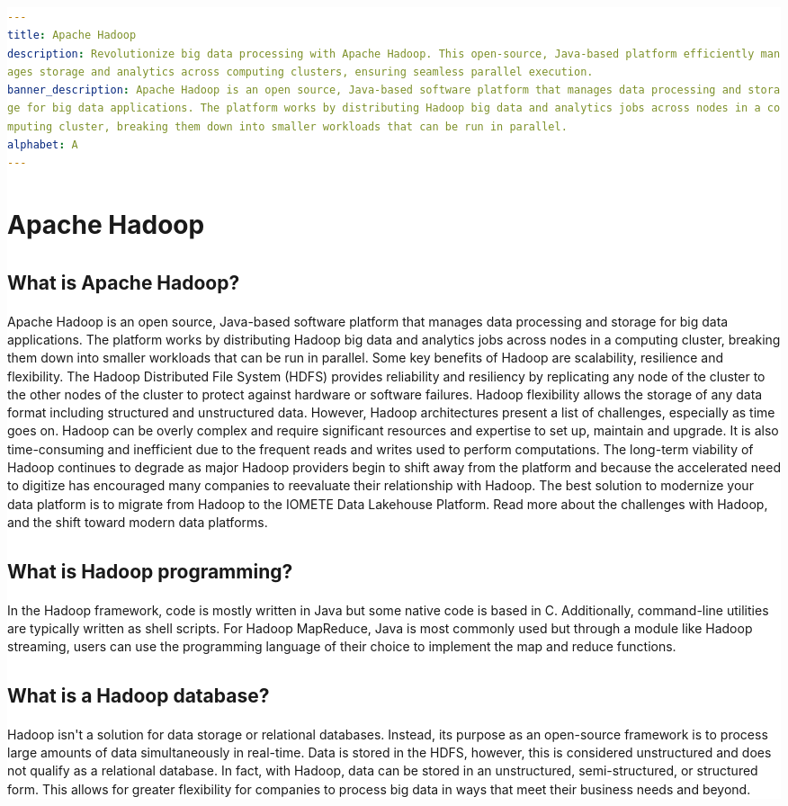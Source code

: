 ```yaml
---
title: Apache Hadoop
description: Revolutionize big data processing with Apache Hadoop. This open-source, Java-based platform efficiently manages storage and analytics across computing clusters, ensuring seamless parallel execution.
banner_description: Apache Hadoop is an open source, Java-based software platform that manages data processing and storage for big data applications. The platform works by distributing Hadoop big data and analytics jobs across nodes in a computing cluster, breaking them down into smaller workloads that can be run in parallel.
alphabet: A
---
```


# Apache Hadoop

## What is Apache Hadoop?

Apache Hadoop is an open source, Java-based software platform that manages data processing and storage for big data applications. The platform works by distributing Hadoop big data and analytics jobs across nodes in a computing cluster, breaking them down into smaller workloads that can be run in parallel.
Some key benefits of Hadoop are scalability, resilience and flexibility. The Hadoop Distributed File System (HDFS) provides reliability and resiliency by replicating any node of the cluster to the other nodes of the cluster to protect against hardware or software failures. Hadoop flexibility allows the storage of any data format including structured and unstructured data.
However, Hadoop architectures present a list of challenges, especially as time goes on. Hadoop can be overly complex and require significant resources and expertise to set up, maintain and upgrade. It is also time-consuming and inefficient due to the frequent reads and writes used to perform computations.
The long-term viability of Hadoop continues to degrade as major Hadoop providers begin to shift away from the platform and because the accelerated need to digitize has encouraged many companies to reevaluate their relationship with Hadoop. The best solution to modernize your data platform is to migrate from Hadoop to the IOMETE Data Lakehouse Platform.
Read more about the challenges with Hadoop, and the shift toward modern data platforms.

## What is Hadoop programming?

In the Hadoop framework, code is mostly written in Java but some native code is based in C. Additionally, command-line utilities are typically written as shell scripts. For Hadoop MapReduce, Java is most commonly used but through a module like Hadoop streaming, users can use the programming language of their choice to implement the map and reduce functions.

## What is a Hadoop database?

Hadoop isn't a solution for data storage or relational databases. Instead, its purpose as an open-source framework is to process large amounts of data simultaneously in real-time.
Data is stored in the HDFS, however, this is considered unstructured and does not qualify as a relational database. In fact, with Hadoop, data can be stored in an unstructured, semi-structured, or structured form. This allows for greater flexibility for companies to process big data in ways that meet their business needs and beyond.
